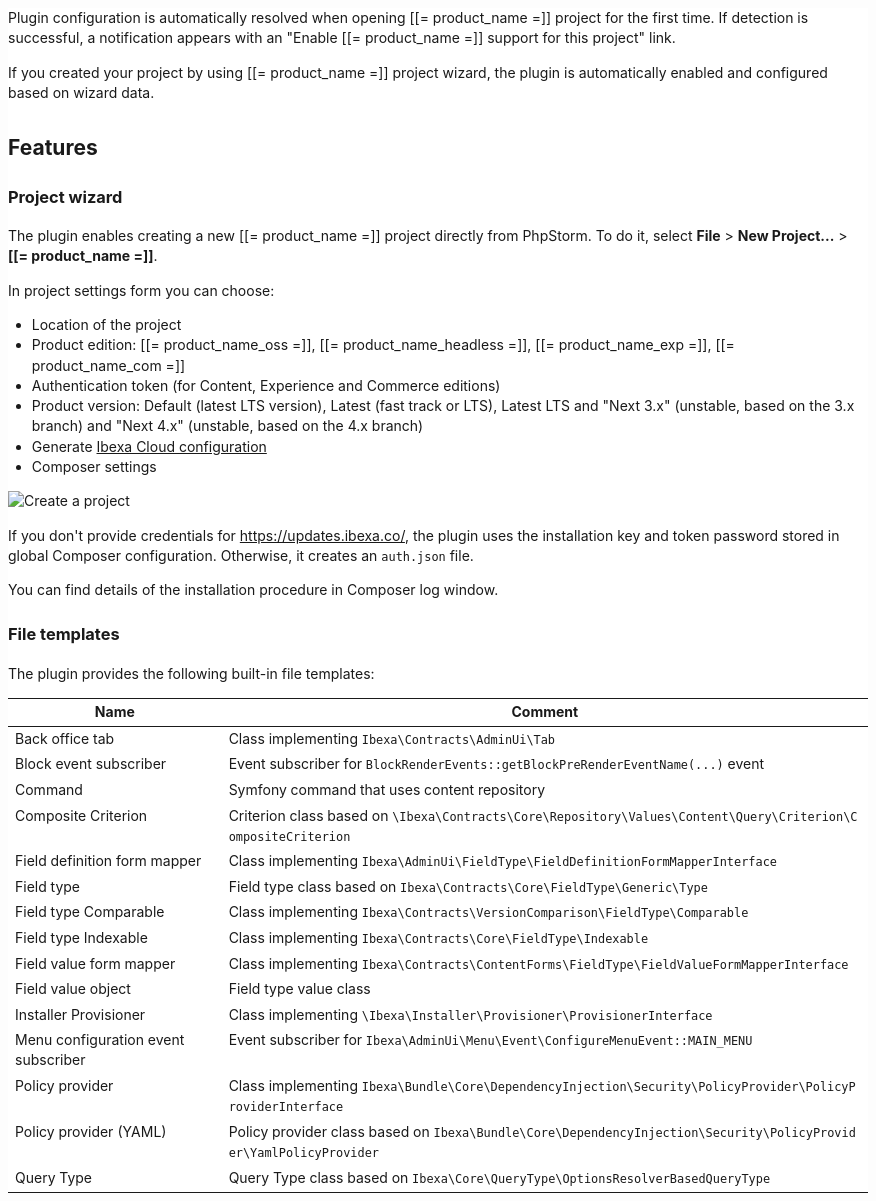 Plugin configuration is automatically resolved when opening [[= product_name =]] project for the first time.
If detection is successful, a notification appears with an "Enable [[= product_name =]] support for this project" link.

If you created your project by using [[= product_name =]] project wizard, the plugin is automatically enabled and configured based on wizard data.

## Features

### Project wizard

The plugin enables creating a new [[= product_name =]] project directly from PhpStorm.
To do it, select **File** > **New Project...** > **[[= product_name =]]**.

In project settings form you can choose:

- Location of the project
- Product edition: [[= product_name_oss =]], [[= product_name_headless =]], [[= product_name_exp =]], [[= product_name_com =]]
- Authentication token (for Content, Experience and Commerce editions)
- Product version: Default (latest LTS version), Latest (fast track or LTS), Latest LTS and "Next 3.x" (unstable, based on the 3.x branch) and "Next 4.x" (unstable, based on the 4.x branch)
- Generate [Ibexa Cloud configuration](install_on_ibexa_cloud.md)
- Composer settings

![Create a project](phpstorm_plugin_create_project.png)

If you don't provide credentials for https://updates.ibexa.co/, the plugin uses the installation key and token password stored in global Composer configuration. Otherwise, it creates an `auth.json` file.

You can find details of the installation procedure in Composer log window.

### File templates

The plugin provides the following built-in file templates:

| Name | Comment |
|---|---|
| Back office tab | Class implementing `Ibexa\Contracts\AdminUi\Tab` |
| Block event subscriber | Event subscriber for `BlockRenderEvents::getBlockPreRenderEventName(...)` event |
| Command | Symfony command that uses content repository |
| Composite Criterion | Criterion class based on `\Ibexa\Contracts\Core\Repository\Values\Content\Query\Criterion\CompositeCriterion` |
| Field definition form mapper | Class implementing `Ibexa\AdminUi\FieldType\FieldDefinitionFormMapperInterface` |
| Field type | Field type class based on `Ibexa\Contracts\Core\FieldType\Generic\Type` |
| Field type Comparable | Class implementing `Ibexa\Contracts\VersionComparison\FieldType\Comparable` |
| Field type Indexable | Class implementing `Ibexa\Contracts\Core\FieldType\Indexable` |
| Field value form mapper | Class implementing `Ibexa\Contracts\ContentForms\FieldType\FieldValueFormMapperInterface` |
| Field value object | Field type value class |
| Installer Provisioner | Class implementing `\Ibexa\Installer\Provisioner\ProvisionerInterface`  |
| Menu configuration event subscriber | Event subscriber for `Ibexa\AdminUi\Menu\Event\ConfigureMenuEvent::MAIN_MENU`  |
| Policy provider | Class implementing `Ibexa\Bundle\Core\DependencyInjection\Security\PolicyProvider\PolicyProviderInterface` |
| Policy provider (YAML) | Policy provider class based on `Ibexa\Bundle\Core\DependencyInjection\Security\PolicyProvider\YamlPolicyProvider` |
| Query Type | Query Type class based on `Ibexa\Core\QueryType\OptionsResolverBasedQueryType` |